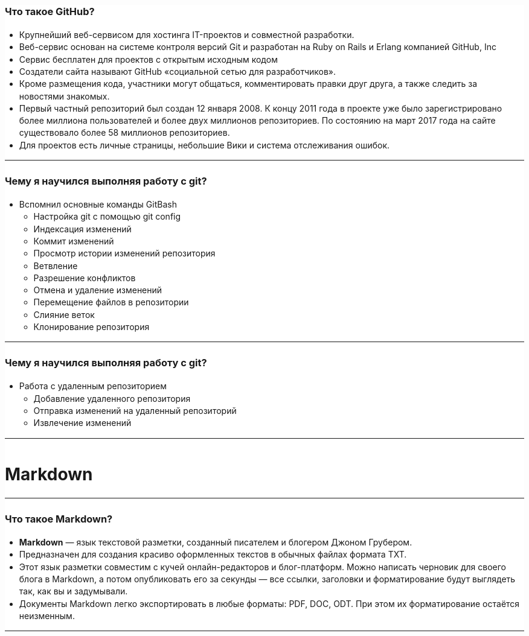 
### Что такое GitHub?
- Крупнейший веб-сервисом для хостинга IT-проектов и совместной разработки.
- Веб-сервис основан на системе контроля версий Git и разработан на Ruby on Rails и Erlang компанией GitHub, Inc
- Сервис бесплатен для проектов с открытым исходным кодом
- Создатели сайта называют GitHub «социальной сетью для разработчиков».
- Кроме размещения кода, участники могут общаться, комментировать правки друг друга, а также следить за новостями знакомых.
- Первый частный репозиторий был создан 12 января 2008. К концу 2011 года в проекте уже было зарегистрировано более миллиона пользователей и более двух миллионов репозиториев. По состоянию на март 2017 года на сайте существовало более 58 миллионов репозиториев.
- Для проектов есть личные страницы, небольшие Вики и система отслеживания ошибок.

---

### Чему я научился выполняя работу с git?
- Вспомнил основные команды GitBash
  - Настройка git с помощью git config
  - Индексация изменений
  - Коммит изменений
  - Просмотр истории изменений репозитория
  - Ветвление
  - Разрешение конфликтов
  - Отмена и удаление изменений
  - Перемещение файлов в репозитории
  - Слияние веток
  - Клонирование репозитория

---

### Чему я научился выполняя работу с git?
- Работа с удаленным репозиторием
  - Добавление удаленного репозитория
  - Отправка изменений на удаленный репозиторий
  - Извлечение изменений

---

# Markdown

---

### Что такое Markdown?
- **Markdown** — язык текстовой разметки, созданный писателем и блогером Джоном Грубером.
- Предназначен для создания красиво оформленных текстов в обычных файлах формата TXT.
- Этот язык разметки совместим с кучей онлайн-редакторов и блог-платформ. Можно написать черновик для своего блога в Markdown, а потом опубликовать его за секунды — все ссылки, заголовки и форматирование будут выглядеть так, как вы и задумывали.
- Документы Markdown легко экспортировать в любые форматы: PDF, DOC, ODT. При этом их форматирование остаётся неизменным.

---